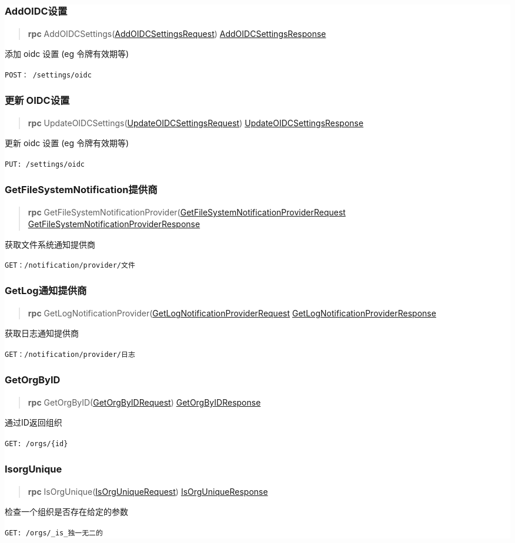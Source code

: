 
### AddOIDC设置

> **rpc** AddOIDCSettings([AddOIDCSettingsRequest](#addoidcsettingsrequest)) [AddOIDCSettingsResponse](#addoidcsettingsresponse)

添加 oidc 设置 (eg 令牌有效期等)

    POST： /settings/oidc


### 更新 OIDC设置

> **rpc** UpdateOIDCSettings([UpdateOIDCSettingsRequest](#updateoidcsettingsrequest)) [UpdateOIDCSettingsResponse](#updateoidcsettingsresponse)

更新 oidc 设置 (eg 令牌有效期等)

    PUT: /settings/oidc


### GetFileSystemNotification提供商

> **rpc** GetFileSystemNotificationProvider([GetFileSystemNotificationProviderRequest](#getfilesystemnotificationproviderrequest) [GetFileSystemNotificationProviderResponse](#getfilesystemnotificationproviderresponse)

获取文件系统通知提供商

    GET：/notification/provider/文件


### GetLog通知提供商

> **rpc** GetLogNotificationProvider([GetLogNotificationProviderRequest](#getlognotificationproviderrequest) [GetLogNotificationProviderResponse](#getlognotificationproviderresponse)

获取日志通知提供商

    GET：/notification/provider/日志


### GetOrgByID

> **rpc** GetOrgByID([GetOrgByIDRequest](#getorgbyidrequest)) [GetOrgByIDResponse](#getorgbyidresponse)

通过ID返回组织

    GET: /orgs/{id}


### IsorgUnique

> **rpc** IsOrgUnique([IsOrgUniqueRequest](#isorguniquerequest)) [IsOrgUniqueResponse](#isorguniqueresponse)

检查一个组织是否存在给定的参数

    GET: /orgs/_is_独一无二的
